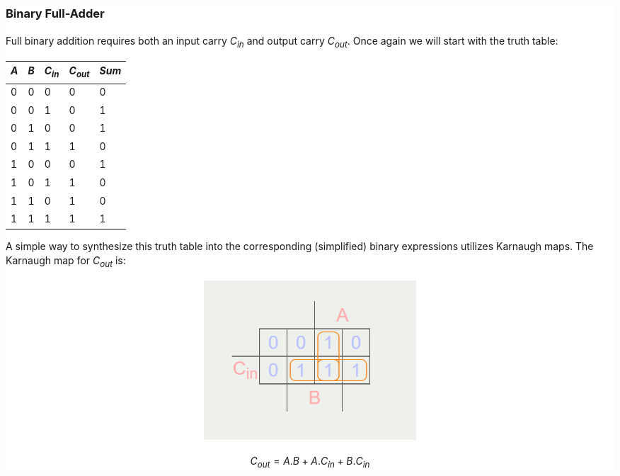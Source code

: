 
### Binary Full-Adder

Full binary addition requires both an input carry $C_{in}$ and output carry $C_{out}$. Once again we will start with the truth table:


| $A$ | $B$ | $C_{in}$ | $C_{out}$ | $Sum$ |
|-----|-----|----------|-----------|-------|
| 0 | 0 | 0 | 0 | 0 |
| 0 | 0 | 1 | 0 | 1 |
| 0 | 1 | 0 | 0 | 1 |
| 0 | 1 | 1 | 1 | 0 |
| 1 | 0 | 0 | 0 | 1 |
| 1 | 0 | 1 | 1 | 0 |
| 1 | 1 | 0 | 1 | 0 |
| 1 | 1 | 1 | 1 | 1 |

A simple way to synthesize this truth table into the corresponding (simplified) binary expressions utilizes Karnaugh maps. The Karnaugh map for $C_{out}$ is:


<p align="center">
    <img src="./Images/Arithmetic/CarryOut.png" alt="Carry out Karnaugh Map" width="300"/>
</p>

$$C_{out} = A.B + A.C_{in} + B.C_{in}$$

<p align="center">
